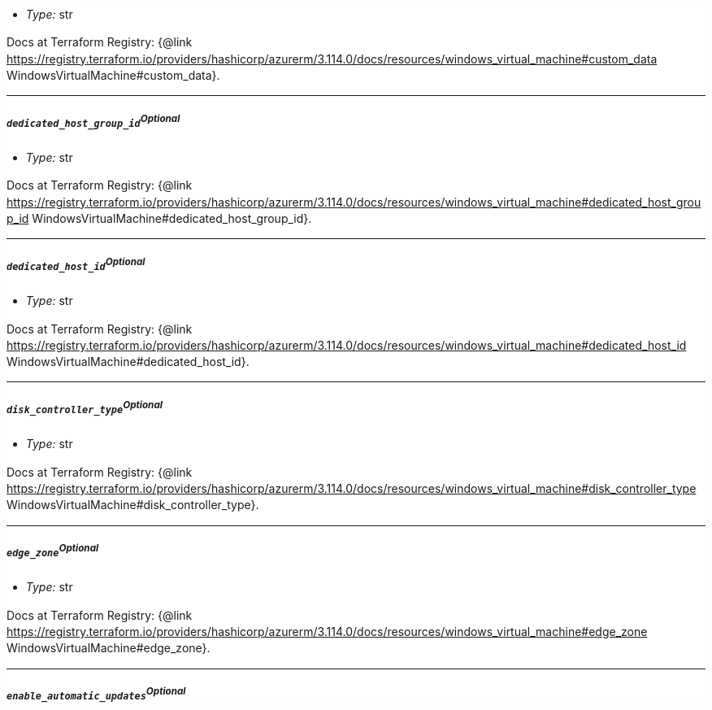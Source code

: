 - *Type:* str

Docs at Terraform Registry: {@link https://registry.terraform.io/providers/hashicorp/azurerm/3.114.0/docs/resources/windows_virtual_machine#custom_data WindowsVirtualMachine#custom_data}.

---

##### `dedicated_host_group_id`<sup>Optional</sup> <a name="dedicated_host_group_id" id="@cdktf/provider-azurerm.windowsVirtualMachine.WindowsVirtualMachine.Initializer.parameter.dedicatedHostGroupId"></a>

- *Type:* str

Docs at Terraform Registry: {@link https://registry.terraform.io/providers/hashicorp/azurerm/3.114.0/docs/resources/windows_virtual_machine#dedicated_host_group_id WindowsVirtualMachine#dedicated_host_group_id}.

---

##### `dedicated_host_id`<sup>Optional</sup> <a name="dedicated_host_id" id="@cdktf/provider-azurerm.windowsVirtualMachine.WindowsVirtualMachine.Initializer.parameter.dedicatedHostId"></a>

- *Type:* str

Docs at Terraform Registry: {@link https://registry.terraform.io/providers/hashicorp/azurerm/3.114.0/docs/resources/windows_virtual_machine#dedicated_host_id WindowsVirtualMachine#dedicated_host_id}.

---

##### `disk_controller_type`<sup>Optional</sup> <a name="disk_controller_type" id="@cdktf/provider-azurerm.windowsVirtualMachine.WindowsVirtualMachine.Initializer.parameter.diskControllerType"></a>

- *Type:* str

Docs at Terraform Registry: {@link https://registry.terraform.io/providers/hashicorp/azurerm/3.114.0/docs/resources/windows_virtual_machine#disk_controller_type WindowsVirtualMachine#disk_controller_type}.

---

##### `edge_zone`<sup>Optional</sup> <a name="edge_zone" id="@cdktf/provider-azurerm.windowsVirtualMachine.WindowsVirtualMachine.Initializer.parameter.edgeZone"></a>

- *Type:* str

Docs at Terraform Registry: {@link https://registry.terraform.io/providers/hashicorp/azurerm/3.114.0/docs/resources/windows_virtual_machine#edge_zone WindowsVirtualMachine#edge_zone}.

---

##### `enable_automatic_updates`<sup>Optional</sup> <a name="enable_automatic_updates" id="@cdktf/provider-azurerm.windowsVirtualMachine.WindowsVirtualMachine.Initializer.parameter.enableAutomaticUpdates"></a>
